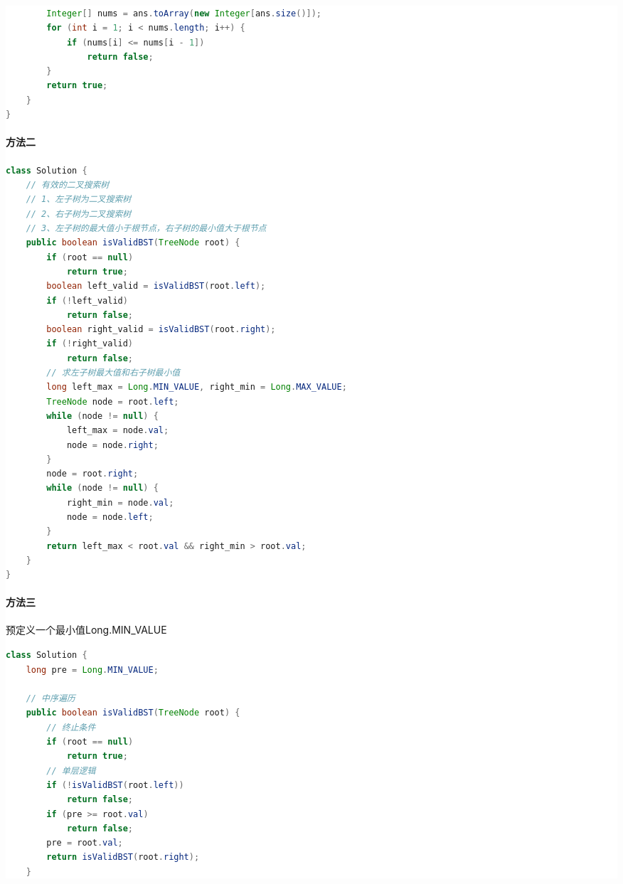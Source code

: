 ```java
        Integer[] nums = ans.toArray(new Integer[ans.size()]);
        for (int i = 1; i < nums.length; i++) {
            if (nums[i] <= nums[i - 1])
                return false;
        }
        return true;
    }
}
```

#### 方法二

```java
class Solution {
    // 有效的二叉搜索树
    // 1、左子树为二叉搜索树
    // 2、右子树为二叉搜索树
    // 3、左子树的最大值小于根节点，右子树的最小值大于根节点
    public boolean isValidBST(TreeNode root) {
        if (root == null)
            return true;
        boolean left_valid = isValidBST(root.left);
        if (!left_valid)
            return false;
        boolean right_valid = isValidBST(root.right);
        if (!right_valid)
            return false;
        // 求左子树最大值和右子树最小值
        long left_max = Long.MIN_VALUE, right_min = Long.MAX_VALUE;
        TreeNode node = root.left;
        while (node != null) {
            left_max = node.val;
            node = node.right;
        }
        node = root.right;
        while (node != null) {
            right_min = node.val;
            node = node.left;
        }
        return left_max < root.val && right_min > root.val;
    }
}
```

#### 方法三

预定义一个最小值Long.MIN_VALUE

```java
class Solution {
    long pre = Long.MIN_VALUE;

    // 中序遍历
    public boolean isValidBST(TreeNode root) {
        // 终止条件
        if (root == null)
            return true;
        // 单层逻辑
        if (!isValidBST(root.left))
            return false;
        if (pre >= root.val)
            return false;
        pre = root.val;
        return isValidBST(root.right);
    }
```